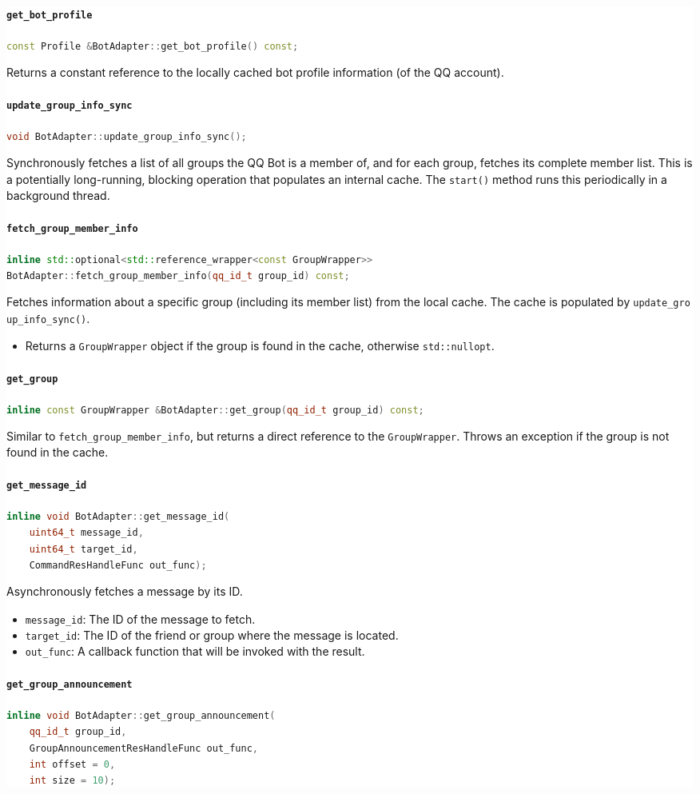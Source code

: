 #### `get_bot_profile`

```cpp
const Profile &BotAdapter::get_bot_profile() const;
```

Returns a constant reference to the locally cached bot profile information (of the QQ account).

#### `update_group_info_sync`

```cpp
void BotAdapter::update_group_info_sync();
```

Synchronously fetches a list of all groups the QQ Bot is a member of, and for each group, fetches its complete member list. This is a potentially long-running, blocking operation that populates an internal cache. The `start()` method runs this periodically in a background thread.

#### `fetch_group_member_info`

```cpp
inline std::optional<std::reference_wrapper<const GroupWrapper>>
BotAdapter::fetch_group_member_info(qq_id_t group_id) const;
```

Fetches information about a specific group (including its member list) from the local cache. The cache is populated by `update_group_info_sync()`.

-   Returns a `GroupWrapper` object if the group is found in the cache, otherwise `std::nullopt`.

#### `get_group`

```cpp
inline const GroupWrapper &BotAdapter::get_group(qq_id_t group_id) const;
```

Similar to `fetch_group_member_info`, but returns a direct reference to the `GroupWrapper`. Throws an exception if the group is not found in the cache.

#### `get_message_id`

```cpp
inline void BotAdapter::get_message_id(
    uint64_t message_id,
    uint64_t target_id,
    CommandResHandleFunc out_func);
```

Asynchronously fetches a message by its ID.

-   `message_id`: The ID of the message to fetch.
-   `target_id`: The ID of the friend or group where the message is located.
-   `out_func`: A callback function that will be invoked with the result.

#### `get_group_announcement`

```cpp
inline void BotAdapter::get_group_announcement(
    qq_id_t group_id,
    GroupAnnouncementResHandleFunc out_func,
    int offset = 0,
    int size = 10);
```
